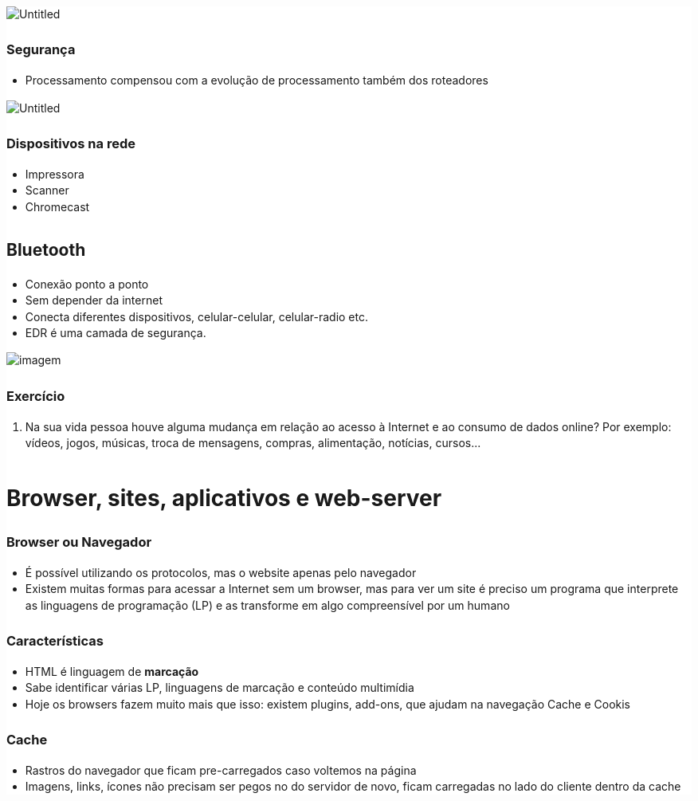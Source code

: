 ![Untitled](https://s3.us-west-2.amazonaws.com/secure.notion-static.com/8c8c431e-c14e-4cf3-8a3b-547048b9243a/Untitled.png?X-Amz-Algorithm=AWS4-HMAC-SHA256&X-Amz-Content-Sha256=UNSIGNED-PAYLOAD&X-Amz-Credential=AKIAT73L2G45EIPT3X45%2F20220424%2Fus-west-2%2Fs3%2Faws4_request&X-Amz-Date=20220424T192907Z&X-Amz-Expires=86400&X-Amz-Signature=f45b3962b68975d014af5e2c5276dc2481c691c3b18dd44c40366c7fb1e5f401&X-Amz-SignedHeaders=host&response-content-disposition=filename%20%3D%22Untitled.png%22&x-id=GetObject)

### Segurança

- Processamento compensou com a evolução de processamento também dos roteadores

![Untitled](https://s3.us-west-2.amazonaws.com/secure.notion-static.com/dea7a25a-231f-46b0-9a1d-3a57075aaa6a/Untitled.png?X-Amz-Algorithm=AWS4-HMAC-SHA256&X-Amz-Content-Sha256=UNSIGNED-PAYLOAD&X-Amz-Credential=AKIAT73L2G45EIPT3X45%2F20220424%2Fus-west-2%2Fs3%2Faws4_request&X-Amz-Date=20220424T192927Z&X-Amz-Expires=86400&X-Amz-Signature=aa20141512566baf335505cac0bbaecb525afe683427104785dc82aa3d8ed451&X-Amz-SignedHeaders=host&response-content-disposition=filename%20%3D%22Untitled.png%22&x-id=GetObject)

### Dispositivos na rede

- Impressora
- Scanner
- Chromecast

## Bluetooth

- Conexão ponto a ponto
- Sem depender da internet
- Conecta diferentes dispositivos, celular-celular, celular-radio etc.
- EDR é uma camada de segurança.

![imagem](https://s3.us-west-2.amazonaws.com/secure.notion-static.com/f828700c-5983-4bca-96fb-1b724c81630b/Untitled.png?X-Amz-Algorithm=AWS4-HMAC-SHA256&X-Amz-Content-Sha256=UNSIGNED-PAYLOAD&X-Amz-Credential=AKIAT73L2G45EIPT3X45%2F20220424%2Fus-west-2%2Fs3%2Faws4_request&X-Amz-Date=20220424T192719Z&X-Amz-Expires=86400&X-Amz-Signature=5e12986767cb688bf27b3b4308c94f0a850549ecdb6d850d1b0ca67f5c8b832e&X-Amz-SignedHeaders=host&response-content-disposition=filename%20%3D%22Untitled.png%22&x-id=GetObject)

### Exercício
1. Na sua vida pessoa houve alguma mudança em relação ao acesso à Internet e ao consumo de dados online? Por exemplo: vídeos, jogos, músicas, troca de mensagens, compras, alimentação, notícias, cursos...

# Browser, sites, aplicativos e web-server

### Browser ou Navegador

- É possível utilizando os protocolos, mas o website apenas pelo navegador
- Existem muitas formas para acessar a Internet sem um browser, mas para ver um site é preciso um programa que interprete as linguagens de programação (LP) e as transforme em algo compreensível por um humano

### Características

- HTML é linguagem de **marcação**
- Sabe identificar várias LP, linguagens de marcação e conteúdo multimídia
- Hoje os browsers fazem muito mais que isso: existem plugins, add-ons, que ajudam na navegação Cache e Cookis

### Cache

- Rastros do navegador que ficam pre-carregados caso voltemos na página
- Imagens, links, ícones não precisam ser pegos no do servidor de novo, ficam carregadas no lado do cliente dentro da cache
